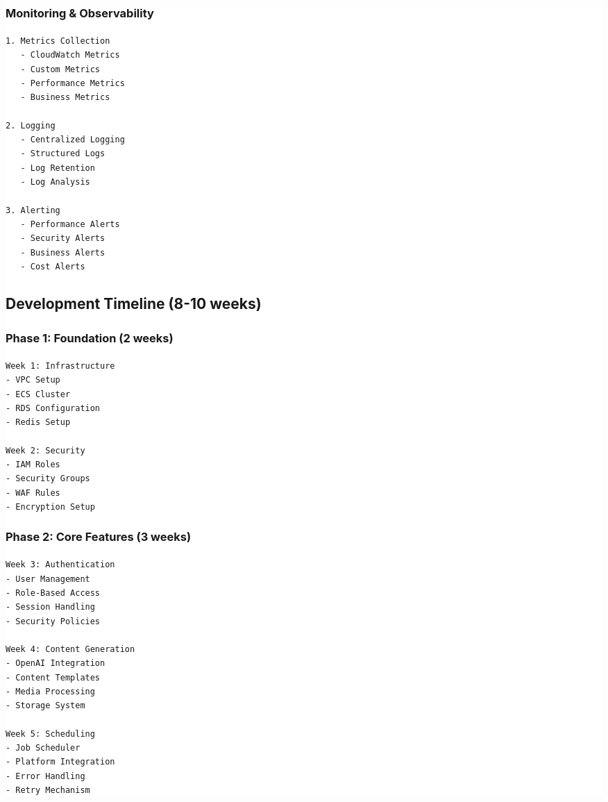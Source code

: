 ### Monitoring & Observability
```
1. Metrics Collection
   - CloudWatch Metrics
   - Custom Metrics
   - Performance Metrics
   - Business Metrics

2. Logging
   - Centralized Logging
   - Structured Logs
   - Log Retention
   - Log Analysis

3. Alerting
   - Performance Alerts
   - Security Alerts
   - Business Alerts
   - Cost Alerts
```

## Development Timeline (8-10 weeks)

### Phase 1: Foundation (2 weeks)
```
Week 1: Infrastructure
- VPC Setup
- ECS Cluster
- RDS Configuration
- Redis Setup

Week 2: Security
- IAM Roles
- Security Groups
- WAF Rules
- Encryption Setup
```

### Phase 2: Core Features (3 weeks)
```
Week 3: Authentication
- User Management
- Role-Based Access
- Session Handling
- Security Policies

Week 4: Content Generation
- OpenAI Integration
- Content Templates
- Media Processing
- Storage System

Week 5: Scheduling
- Job Scheduler
- Platform Integration
- Error Handling
- Retry Mechanism
```
